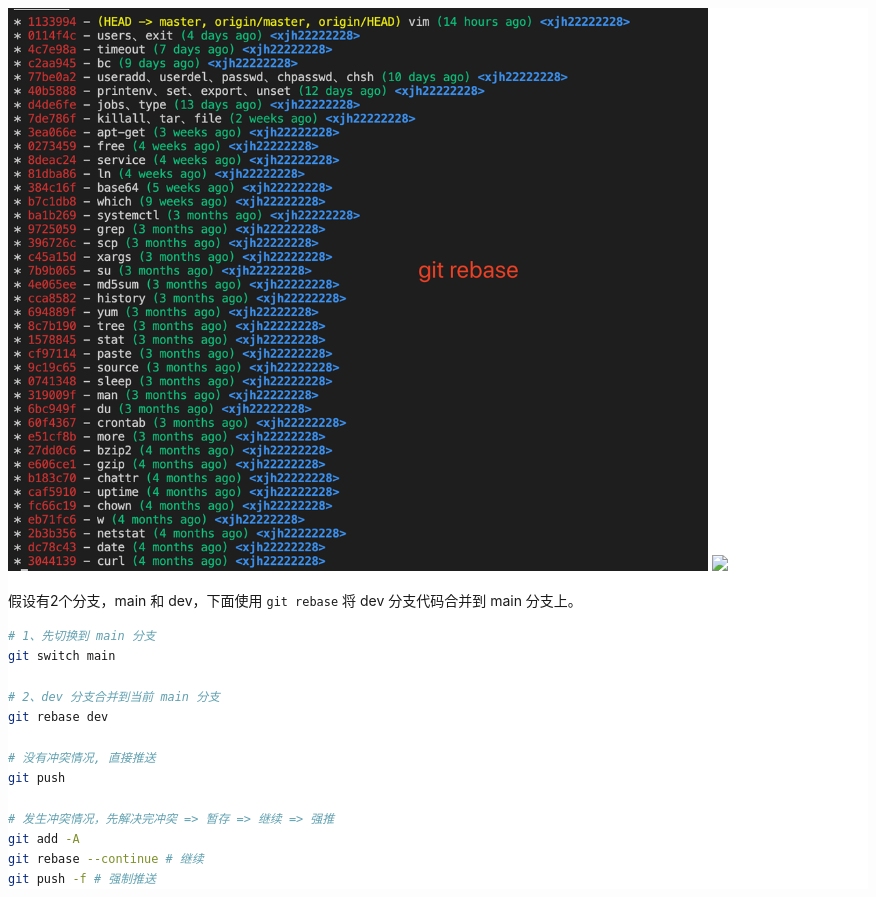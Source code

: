 <img src="https://raw.githubusercontent.com/affectalways/Flee-as-a-bird-to-your-mountain/main/gitrebase-1.png" width="700" />
<img src="D:/git_code/Flee-as-a-bird-to-your-mountain/media/gitrebase-2.png" width="700" />


假设有2个分支，main 和 dev，下面使用 `git rebase` 将 dev 分支代码合并到 main 分支上。


```bash
# 1、先切换到 main 分支
git switch main

# 2、dev 分支合并到当前 main 分支
git rebase dev

# 没有冲突情况, 直接推送
git push

# 发生冲突情况，先解决完冲突 => 暂存 => 继续 => 强推
git add -A
git rebase --continue # 继续
git push -f # 强制推送
```
